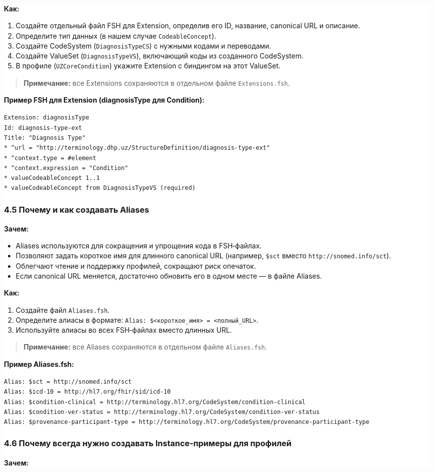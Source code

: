 **Как:**

1. Создайте отдельный файл FSH для Extension, определив его ID, название, canonical URL и описание.
2. Определите тип данных (в нашем случае `CodeableConcept`).
3. Создайте CodeSystem (`DiagnosisTypeCS`) с нужными кодами и переводами.
4. Создайте ValueSet (`DiagnosisTypeVS`), включающий коды из созданного CodeSystem.
5. В профиле (`UZCoreCondition`) укажите Extension с биндингом на этот ValueSet.

> **Примечание:** все Extensions сохраняются в отдельном файле `Extensions.fsh`.

**Пример FSH для Extension (diagnosisType для Condition):**

```fsh
Extension: diagnosisType
Id: diagnosis-type-ext
Title: "Diagnosis Type"
* ^url = "http://terminology.dhp.uz/StructureDefinition/diagnosis-type-ext"
* ^context.type = #element
* ^context.expression = "Condition"
* valueCodeableConcept 1..1
* valueCodeableConcept from DiagnosisTypeVS (required)
```

### 4.5 Почему и как создавать Aliases

**Зачем:**

- Aliases используются для сокращения и упрощения кода в FSH‑файлах.
- Позволяют задать короткое имя для длинного canonical URL (например, `$sct` вместо `http://snomed.info/sct`).
- Облегчают чтение и поддержку профилей, сокращают риск опечаток.
- Если canonical URL меняется, достаточно обновить его в одном месте — в файле Aliases.

**Как:**

1. Создайте файл `Aliases.fsh`.
2. Определите алиасы в формате: `Alias: $<короткое_имя> = <полный_URL>`.
3. Используйте алиасы во всех FSH‑файлах вместо длинных URL.

> **Примечание:** все Aliases сохраняются в отдельном файле `Aliases.fsh`.

**Пример Aliases.fsh:**

```fsh
Alias: $sct = http://snomed.info/sct
Alias: $icd-10 = http://hl7.org/fhir/sid/icd-10
Alias: $condition-clinical = http://terminology.hl7.org/CodeSystem/condition-clinical
Alias: $condition-ver-status = http://terminology.hl7.org/CodeSystem/condition-ver-status
Alias: $provenance-participant-type = http://terminology.hl7.org/CodeSystem/provenance-participant-type
```

### 4.6 Почему всегда нужно создавать Instance‑примеры для профилей

**Зачем:**

